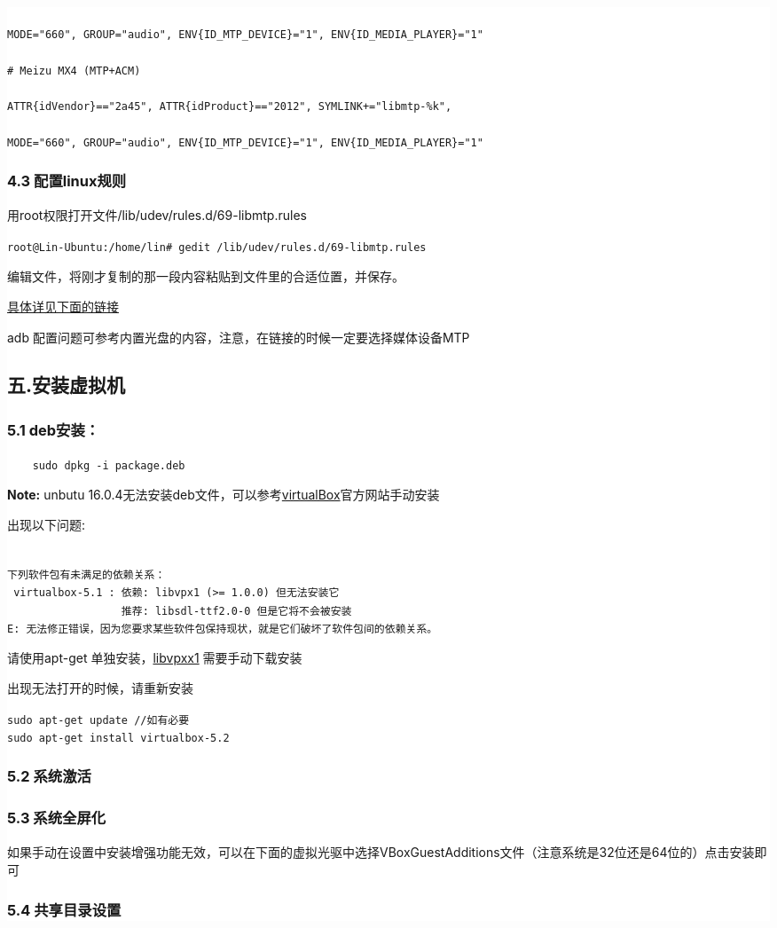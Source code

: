 ```

MODE="660", GROUP="audio", ENV{ID_MTP_DEVICE}="1", ENV{ID_MEDIA_PLAYER}="1"

# Meizu MX4 (MTP+ACM)

ATTR{idVendor}=="2a45", ATTR{idProduct}=="2012", SYMLINK+="libmtp-%k",

MODE="660", GROUP="audio", ENV{ID_MTP_DEVICE}="1", ENV{ID_MEDIA_PLAYER}="1"
```


### 4.3 配置linux规则

用root权限打开文件/lib/udev/rules.d/69-libmtp.rules
```
root@Lin-Ubuntu:/home/lin# gedit /lib/udev/rules.d/69-libmtp.rules
```

编辑文件，将刚才复制的那一段内容粘贴到文件里的合适位置，并保存。

[具体详见下面的链接](http://jingyan.baidu.com/article/a3761b2ba329571576f9aa09.html)

adb 配置问题可参考内置光盘的内容，注意，在链接的时候一定要选择媒体设备MTP


## 五.安装虚拟机
### 5.1 deb安装：
```
	sudo dpkg -i package.deb
```

**Note:** unbutu 16.0.4无法安装deb文件，可以参考[virtualBox](https://www.virtualbox.org/wiki/Linux_Downloads)官方网站手动安装

出现以下问题:
```

下列软件包有未满足的依赖关系：
 virtualbox-5.1 : 依赖: libvpx1 (>= 1.0.0) 但无法安装它
                  推荐: libsdl-ttf2.0-0 但是它将不会被安装
E: 无法修正错误，因为您要求某些软件包保持现状，就是它们破坏了软件包间的依赖关系。
```

请使用apt-get 单独安装，[libvpxx1](https://packages.ubuntu.com/trusty/amd64/libvpx1/download) 需要手动下载安装

出现无法打开的时候，请重新安装
```
sudo apt-get update //如有必要
sudo apt-get install virtualbox-5.2
```

### 5.2 系统激活

### 5.3 系统全屏化
如果手动在设置中安装增强功能无效，可以在下面的虚拟光驱中选择VBoxGuestAdditions文件（注意系统是32位还是64位的）点击安装即可
### 5.4 共享目录设置
